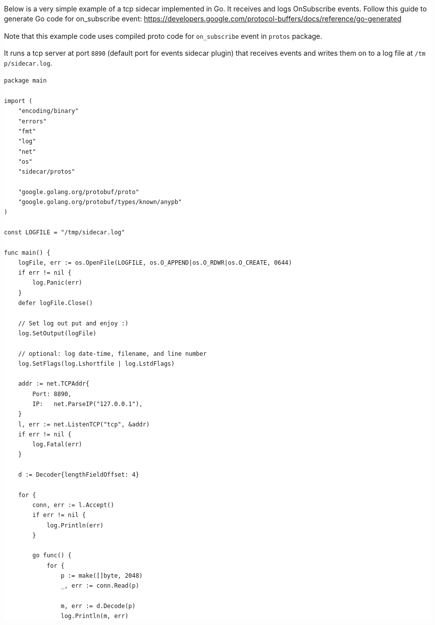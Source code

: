 Below is a very simple example of a tcp sidecar implemented in Go. It receives and logs OnSubscribe events. 
Follow this guide to generate Go code for on_subscribe event: https://developers.google.com/protocol-buffers/docs/reference/go-generated

Note that this example code uses compiled proto code for `on_subscribe` event in `protos` package. 

It runs a tcp server at port `8890` (default port for events sidecar plugin) that receives events and writes them on to a log file at `/tmp/sidecar.log`. 

```golang
package main

import (
	"encoding/binary"
	"errors"
	"fmt"
	"log"
	"net"
	"os"
	"sidecar/protos"

	"google.golang.org/protobuf/proto"
	"google.golang.org/protobuf/types/known/anypb"
)

const LOGFILE = "/tmp/sidecar.log"

func main() {
	logFile, err := os.OpenFile(LOGFILE, os.O_APPEND|os.O_RDWR|os.O_CREATE, 0644)
	if err != nil {
		log.Panic(err)
	}
	defer logFile.Close()

	// Set log out put and enjoy :)
	log.SetOutput(logFile)

	// optional: log date-time, filename, and line number
	log.SetFlags(log.Lshortfile | log.LstdFlags)

	addr := net.TCPAddr{
		Port: 8890,
		IP:   net.ParseIP("127.0.0.1"),
	}
	l, err := net.ListenTCP("tcp", &addr)
	if err != nil {
		log.Fatal(err)
	}

	d := Decoder{lengthFieldOffset: 4}

	for {
		conn, err := l.Accept()
		if err != nil {
			log.Println(err)
		}

		go func() {
			for {
				p := make([]byte, 2048)
				_, err := conn.Read(p)

				m, err := d.Decode(p)
				log.Println(m, err)
```